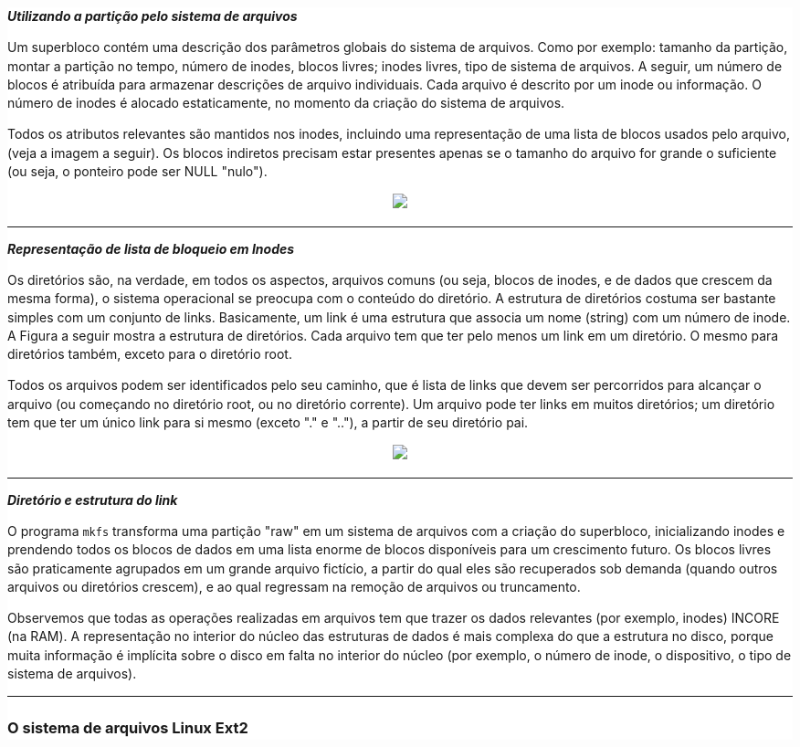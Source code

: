 
***Utilizando a partição pelo sistema de arquivos***

Um superbloco contém uma descrição dos parâmetros globais do sistema de arquivos. Como por exemplo: tamanho da partição, montar a partição no tempo, número de inodes, blocos livres; inodes livres, tipo de sistema de arquivos. A seguir, um número de blocos é atribuída para armazenar descrições de arquivo individuais. Cada arquivo é descrito por um inode ou informação. O número de inodes é alocado estaticamente, no momento da criação do sistema de arquivos.

Todos os atributos relevantes são mantidos nos inodes, incluindo uma representação de uma lista de blocos usados pelo arquivo, (veja a imagem a seguir). Os blocos indiretos precisam estar presentes apenas se o tamanho do arquivo for grande o suficiente (ou seja, o ponteiro pode ser NULL "nulo"). 

<p align="center">
<img src ="https://raw.githubusercontent.com/lobocode/pesquisas/master/Sistema_de_arquivos/ga3.png" />
</p>

---

***Representação de lista de bloqueio em Inodes***

Os diretórios são, na verdade, em todos os aspectos, arquivos comuns (ou seja, blocos de inodes, e de dados que crescem da mesma forma), o sistema operacional se preocupa com o conteúdo do diretório. A estrutura de diretórios costuma ser bastante simples com um conjunto de links. Basicamente, um link é uma estrutura que associa um nome (string) com um número de inode. A Figura a seguir mostra a estrutura de diretórios. Cada arquivo tem que ter pelo menos um link em um diretório. O mesmo para diretórios também, exceto para o diretório root.

Todos os arquivos podem ser identificados pelo seu caminho, que é lista de links que devem ser percorridos para alcançar o arquivo (ou começando no diretório root, ou no diretório corrente). Um arquivo pode ter links em muitos diretórios; um diretório tem que ter um único link para si mesmo (exceto "." e ".."), a partir de seu diretório pai.

<p align="center">
<img src ="https://raw.githubusercontent.com/lobocode/pesquisas/master/Sistema_de_arquivos/ga4.png" />
</p>

---

***Diretório e estrutura do link***

O programa ```mkfs``` transforma uma partição "raw" em um sistema de arquivos com a criação do superbloco, inicializando inodes e prendendo todos os blocos de dados em uma lista enorme de blocos disponíveis para um crescimento futuro. Os blocos livres são praticamente agrupados em um grande arquivo fictício, a partir do qual eles são recuperados sob demanda (quando outros arquivos ou diretórios crescem), e ao qual regressam na remoção de arquivos ou truncamento.

Observemos que todas as operações realizadas em arquivos tem que trazer os dados relevantes (por exemplo, inodes) INCORE (na RAM). A representação no interior do núcleo das estruturas de dados é mais complexa do que a estrutura no disco, porque muita informação é implícita sobre o disco em falta no interior do núcleo (por exemplo, o número de inode, o dispositivo, o tipo de sistema de arquivos).

---

### O sistema de arquivos Linux Ext2

